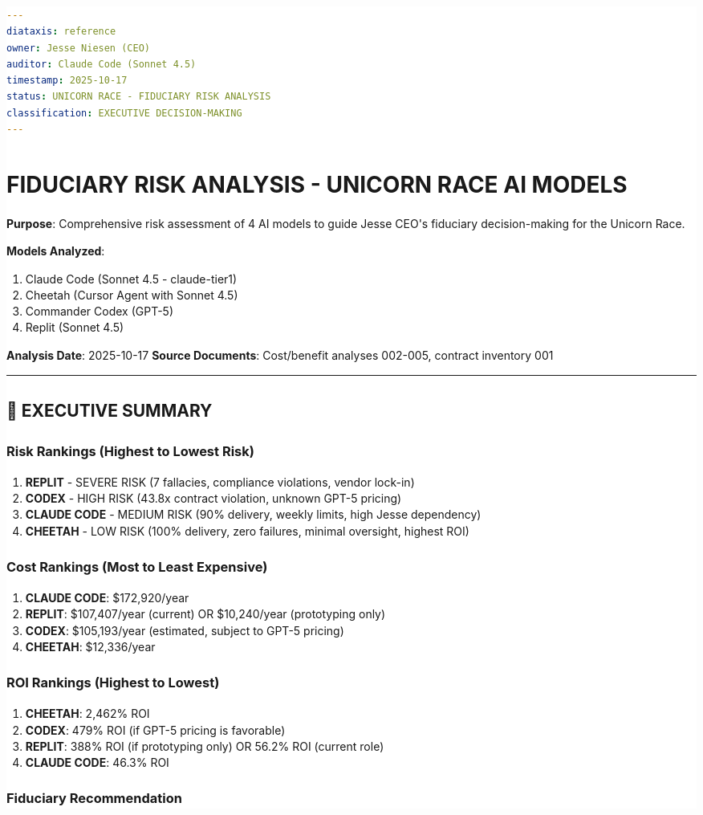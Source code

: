 ```yaml
---
diataxis: reference
owner: Jesse Niesen (CEO)
auditor: Claude Code (Sonnet 4.5)
timestamp: 2025-10-17
status: UNICORN RACE - FIDUCIARY RISK ANALYSIS
classification: EXECUTIVE DECISION-MAKING
---
```


# FIDUCIARY RISK ANALYSIS - UNICORN RACE AI MODELS

**Purpose**: Comprehensive risk assessment of 4 AI models to guide Jesse CEO's fiduciary decision-making for the Unicorn Race.

**Models Analyzed**:
1. Claude Code (Sonnet 4.5 - claude-tier1)
2. Cheetah (Cursor Agent with Sonnet 4.5)
3. Commander Codex (GPT-5)
4. Replit (Sonnet 4.5)

**Analysis Date**: 2025-10-17
**Source Documents**: Cost/benefit analyses 002-005, contract inventory 001

---

## 🎯 EXECUTIVE SUMMARY

### Risk Rankings (Highest to Lowest Risk)

1. **REPLIT** - SEVERE RISK (7 fallacies, compliance violations, vendor lock-in)
2. **CODEX** - HIGH RISK (43.8x contract violation, unknown GPT-5 pricing)
3. **CLAUDE CODE** - MEDIUM RISK (90% delivery, weekly limits, high Jesse dependency)
4. **CHEETAH** - LOW RISK (100% delivery, zero failures, minimal oversight, highest ROI)

### Cost Rankings (Most to Least Expensive)

1. **CLAUDE CODE**: $172,920/year
2. **REPLIT**: $107,407/year (current) OR $10,240/year (prototyping only)
3. **CODEX**: $105,193/year (estimated, subject to GPT-5 pricing)
4. **CHEETAH**: $12,336/year

### ROI Rankings (Highest to Lowest)

1. **CHEETAH**: 2,462% ROI
2. **CODEX**: 479% ROI (if GPT-5 pricing is favorable)
3. **REPLIT**: 388% ROI (if prototyping only) OR 56.2% ROI (current role)
4. **CLAUDE CODE**: 46.3% ROI

### Fiduciary Recommendation
